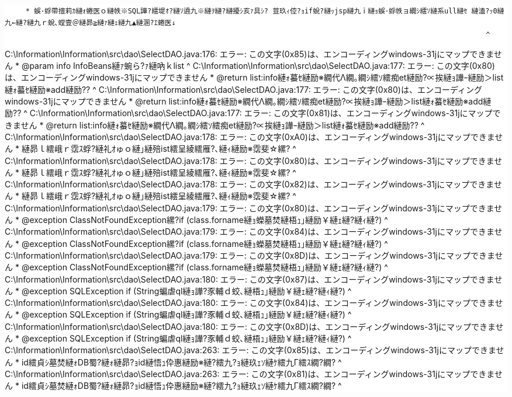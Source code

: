         * 蜈･蜉帶擅莉ｶ縺ｫ蜷医ｏ縺帙※SQL譁?繧堤ｵ?縺ｿ遶九※縺ｦ縺?縺擾ｼ亥ｧ具ｼ? 荳玖ｨ倥?ｮif蛻?縺ｯjsp縺九ｉ縺ｮ蜈･蜉帙ョ繝ｼ繧ｿ縺系ull縺ｾ 縺溘?ｯ0縺九←縺?縺九ｒ蛻､螳壹＠縺昴≧縺ｧ縺ｪ縺九▲縺溷?ｴ蜷医↓
                                                                                                                       ^
C:\Information\Information\src\dao\SelectDAO.java:176: エラー: この文字(0x85)は、エンコーディングwindows-31jにマップできません
         * @param info InfoBeans縺ｧ蜿ら?ｧ縺吶ｋlist
                                    ^
C:\Information\Information\src\dao\SelectDAO.java:177: エラー: この文字(0x80)は、エンコーディングwindows-31jにマップできません
         * @return list:info縺ｫ蟇ｾ縺励※繝代Λ繝｡繝ｼ繧ｿ繧痴et縺励?∝挨縺ｮ譁ｰ縺励＞list縺ｫ蟇ｾ縺励※add縺励??
                                                  ^
C:\Information\Information\src\dao\SelectDAO.java:177: エラー: この文字(0x80)は、エンコーディングwindows-31jにマップできません
         * @return list:info縺ｫ蟇ｾ縺励※繝代Λ繝｡繝ｼ繧ｿ繧痴et縺励?∝挨縺ｮ譁ｰ縺励＞list縺ｫ蟇ｾ縺励※add縺励??
                                                                            ^
C:\Information\Information\src\dao\SelectDAO.java:177: エラー: この文字(0x81)は、エンコーディングwindows-31jにマップできません
         * @return list:info縺ｫ蟇ｾ縺励※繝代Λ繝｡繝ｼ繧ｿ繧痴et縺励?∝挨縺ｮ譁ｰ縺励＞list縺ｫ蟇ｾ縺励※add縺励??
                                                                             ^
C:\Information\Information\src\dao\SelectDAO.java:178: エラー: この文字(0xA0)は、エンコーディングwindows-31jにマップできません
         * 縺昴ｌ繧峨ｒ霑ｽ蜉?縺礼ｵゅｏ縺｣縺殕ist繧呈綾繧雁?､縺ｨ縺励※霑斐☆縲?
                    ^
C:\Information\Information\src\dao\SelectDAO.java:178: エラー: この文字(0x80)は、エンコーディングwindows-31jにマップできません
         * 縺昴ｌ繧峨ｒ霑ｽ蜉?縺礼ｵゅｏ縺｣縺殕ist繧呈綾繧雁?､縺ｨ縺励※霑斐☆縲?
                                      ^
C:\Information\Information\src\dao\SelectDAO.java:178: エラー: この文字(0x82)は、エンコーディングwindows-31jにマップできません
         * 縺昴ｌ繧峨ｒ霑ｽ蜉?縺礼ｵゅｏ縺｣縺殕ist繧呈綾繧雁?､縺ｨ縺励※霑斐☆縲?
                                                 ^
C:\Information\Information\src\dao\SelectDAO.java:179: エラー: この文字(0x80)は、エンコーディングwindows-31jにマップできません
         * @exception ClassNotFoundException縲?if (class.forname縺ｮ蠑墓焚縺梧ｭ｣縺励￥縺ｪ縺?縺ｨ縺?)
                                             ^
C:\Information\Information\src\dao\SelectDAO.java:179: エラー: この文字(0x84)は、エンコーディングwindows-31jにマップできません
         * @exception ClassNotFoundException縲?if (class.forname縺ｮ蠑墓焚縺梧ｭ｣縺励￥縺ｪ縺?縺ｨ縺?)
                                                                              ^
C:\Information\Information\src\dao\SelectDAO.java:179: エラー: この文字(0x8D)は、エンコーディングwindows-31jにマップできません
         * @exception ClassNotFoundException縲?if (class.forname縺ｮ蠑墓焚縺梧ｭ｣縺励￥縺ｪ縺?縺ｨ縺?)
                                                                                  ^
C:\Information\Information\src\dao\SelectDAO.java:180: エラー: この文字(0x87)は、エンコーディングwindows-31jにマップできません
         * @exception SQLException if (String蝙虐ql縺ｮ譁?豕輔ｄ蛟､縺梧ｭ｣縺励￥縺ｪ縺?縺ｨ縺?)
                                                    ^
C:\Information\Information\src\dao\SelectDAO.java:180: エラー: この文字(0x84)は、エンコーディングwindows-31jにマップできません
         * @exception SQLException if (String蝙虐ql縺ｮ譁?豕輔ｄ蛟､縺梧ｭ｣縺励￥縺ｪ縺?縺ｨ縺?)
                                                                    ^
C:\Information\Information\src\dao\SelectDAO.java:180: エラー: この文字(0x8D)は、エンコーディングwindows-31jにマップできません
         * @exception SQLException if (String蝙虐ql縺ｮ譁?豕輔ｄ蛟､縺梧ｭ｣縺励￥縺ｪ縺?縺ｨ縺?)
                                                                        ^
C:\Information\Information\src\dao\SelectDAO.java:263: エラー: この文字(0x85)は、エンコーディングwindows-31jにマップできません
         * id繧貞ｼ墓焚縺ｫDB蜀?縺ｫ縺昴?ｮid縺悟ｭ伜惠縺励※縺?繧九?ｮ縺玖ｪｿ縺ｹ繧九Γ繧ｽ繝?繝?
                       ^
C:\Information\Information\src\dao\SelectDAO.java:263: エラー: この文字(0x81)は、エンコーディングwindows-31jにマップできません
         * id繧貞ｼ墓焚縺ｫDB蜀?縺ｫ縺昴?ｮid縺悟ｭ伜惠縺励※縺?繧九?ｮ縺玖ｪｿ縺ｹ繧九Γ繧ｽ繝?繝?
                            ^